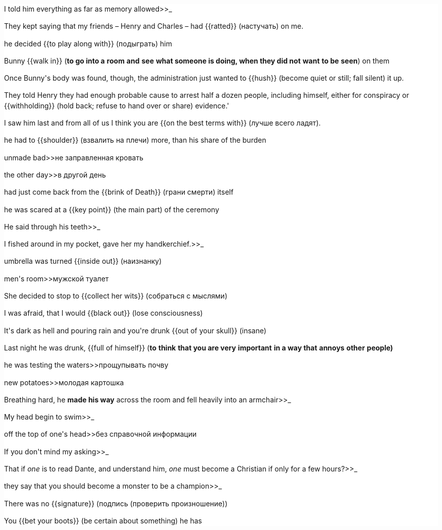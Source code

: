 I told him everything as far as memory allowed>>_

They kept saying that my friends – Henry and Charles – had {{ratted}} (настучать) on me.

he decided {{to play along with}} (подыграть) him 

Bunny {{walk in}} (**to go into a** **room** **and** **see** **what someone is doing, when they did not** **want** **to be** **seen**) on them

Once Bunny's body was found, though, the administration just wanted to {{hush}} (become quiet or still; fall silent) it up.

They told Henry they had enough probable cause to arrest half a dozen people, including himself, either for conspiracy or {{withholding}} (hold back; refuse to hand over or share) evidence.'

I saw him last and from all of us I think you are {{on the best terms with}} (лучше всего ладят).

he had to {{shoulder}} (взвалить на плечи) more, than his share of the burden

unmade bad>>не заправленная кровать

the other day>>в другой день

had just come back from the {{brink of Death}} (грани смерти) itself

he was scared at a {{key point}} (the main part) of the ceremony 

He said through his teeth>>_

I fished around in my pocket, gave her my handkerchief.>>_ 

umbrella was turned {{inside out}} (наизнанку)

men's room>>мужской туалет 

She decided to stop to {{collect her wits}} (собраться с мыслями)

I was afraid, that I would {{black out}} (lose consciousness)

It's dark as hell and pouring rain and you're drunk {{out of your skull}} (insane)

Last night he was drunk, {{full of himself}} (**to** **think** **that you are very** **important** **in a way that** **annoys** **other** **people)**

he was testing the waters>>прощупывать почву

new potatoes>>молодая картошка 

Breathing hard, he  **made his way**  across the room and fell heavily into an armchair>>_ 

My head begin to swim>>_ 

off the top of one's head>>без справочной информации 

If you don't mind my asking>>_

That if  _one_  is to read Dante, and understand him,  _one_  must become a Christian if only for a few hours?>>_

they say  that you should become a monster to be a champion>>_ 
 
There was no {{signature}} (подпись (проверить произношение))

You {{bet your boots}} (be certain about something) he has
